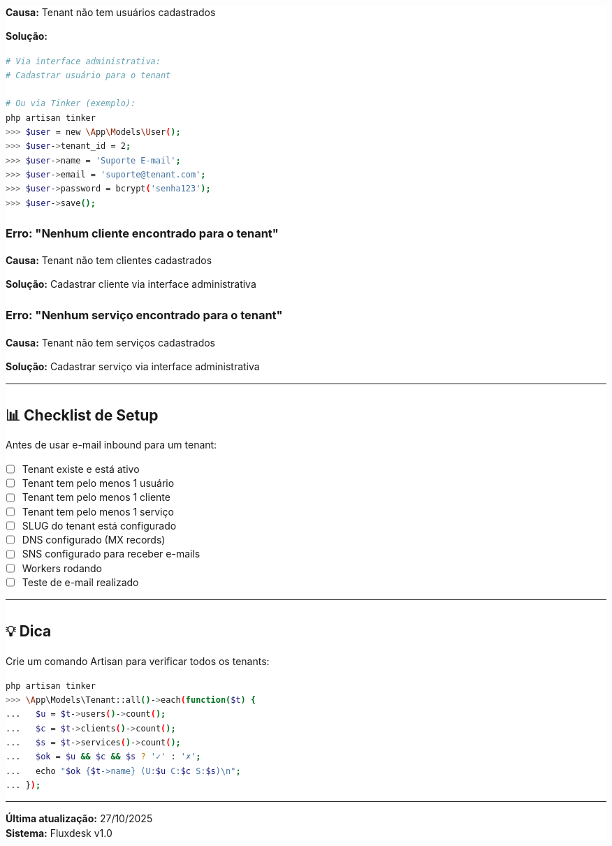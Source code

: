 **Causa:** Tenant não tem usuários cadastrados

**Solução:**
```bash
# Via interface administrativa:
# Cadastrar usuário para o tenant

# Ou via Tinker (exemplo):
php artisan tinker
>>> $user = new \App\Models\User();
>>> $user->tenant_id = 2;
>>> $user->name = 'Suporte E-mail';
>>> $user->email = 'suporte@tenant.com';
>>> $user->password = bcrypt('senha123');
>>> $user->save();
```

### Erro: "Nenhum cliente encontrado para o tenant"

**Causa:** Tenant não tem clientes cadastrados

**Solução:** Cadastrar cliente via interface administrativa

### Erro: "Nenhum serviço encontrado para o tenant"

**Causa:** Tenant não tem serviços cadastrados

**Solução:** Cadastrar serviço via interface administrativa

---

## 📊 Checklist de Setup

Antes de usar e-mail inbound para um tenant:

- [ ] Tenant existe e está ativo
- [ ] Tenant tem pelo menos 1 usuário
- [ ] Tenant tem pelo menos 1 cliente
- [ ] Tenant tem pelo menos 1 serviço
- [ ] SLUG do tenant está configurado
- [ ] DNS configurado (MX records)
- [ ] SNS configurado para receber e-mails
- [ ] Workers rodando
- [ ] Teste de e-mail realizado

---

## 💡 Dica

Crie um comando Artisan para verificar todos os tenants:

```bash
php artisan tinker
>>> \App\Models\Tenant::all()->each(function($t) {
...   $u = $t->users()->count();
...   $c = $t->clients()->count();
...   $s = $t->services()->count();
...   $ok = $u && $c && $s ? '✓' : '✗';
...   echo "$ok {$t->name} (U:$u C:$c S:$s)\n";
... });
```

---

**Última atualização:** 27/10/2025  
**Sistema:** Fluxdesk v1.0

